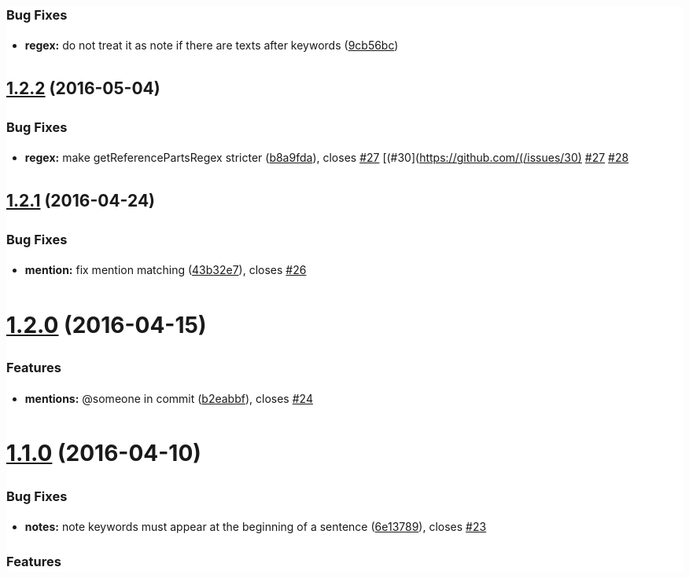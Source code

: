### Bug Fixes

* **regex:** do not treat it as note if there are texts after keywords ([9cb56bc](https://github.com/conventional-changelog/conventional-commits-parser/commit/9cb56bc))

<a name="1.2.2"></a>
## [1.2.2](https://github.com/conventional-changelog/conventional-commits-parser/compare/v1.2.1...v1.2.2) (2016-05-04)

### Bug Fixes

* **regex:** make getReferencePartsRegex stricter ([b8a9fda](https://github.com/conventional-changelog/conventional-commits-parser/commit/b8a9fda)), closes [#27](https://github.com/conventional-changelog/conventional-commits-parser/issues/27) [(#30](https://github.com/(/issues/30) [#27](https://github.com/conventional-changelog/conventional-commits-parser/issues/27) [#28](https://github.com/conventional-changelog/conventional-commits-parser/issues/28)

<a name="1.2.1"></a>
## [1.2.1](https://github.com/conventional-changelog/conventional-commits-parser/compare/v1.2.0...v1.2.1) (2016-04-24)

### Bug Fixes

* **mention:** fix mention matching ([43b32e7](https://github.com/conventional-changelog/conventional-commits-parser/commit/43b32e7)), closes [#26](https://github.com/conventional-changelog/conventional-commits-parser/issues/26)

<a name="1.2.0"></a>
# [1.2.0](https://github.com/conventional-changelog/conventional-commits-parser/compare/v1.1.0...v1.2.0) (2016-04-15)

### Features

* **mentions:** @someone in commit ([b2eabbf](https://github.com/conventional-changelog/conventional-commits-parser/commit/b2eabbf)), closes [#24](https://github.com/conventional-changelog/conventional-commits-parser/issues/24)

<a name="1.1.0"></a>
# [1.1.0](https://github.com/conventional-changelog/conventional-commits-parser/compare/v1.0.1...v1.1.0) (2016-04-10)

### Bug Fixes

* **notes:** note keywords must appear at the beginning of a sentence ([6e13789](https://github.com/conventional-changelog/conventional-commits-parser/commit/6e13789)), closes [#23](https://github.com/conventional-changelog/conventional-commits-parser/issues/23)

### Features
